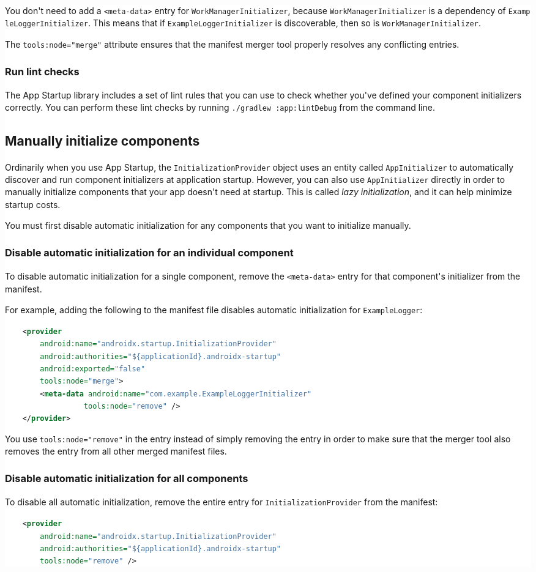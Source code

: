 You don't need to add a `<meta-data>` entry for `WorkManagerInitializer`, because `WorkManagerInitializer` is a dependency of `ExampleLoggerInitializer`. This means that if `ExampleLoggerInitializer` is discoverable, then so is `WorkManagerInitializer`.

The `tools:node="merge"` attribute ensures that the manifest merger tool properly resolves any conflicting entries.

### Run lint checks

The App Startup library includes a set of lint rules that you can use to check whether you've defined your component initializers correctly. You can perform these lint checks by running `./gradlew :app:lintDebug` from the command line.

Manually initialize components
------------------------------

Ordinarily when you use App Startup, the `InitializationProvider` object uses an entity called `AppInitializer` to automatically discover and run component initializers at application startup. However, you can also use `AppInitializer` directly in order to manually initialize components that your app doesn't need at startup. This is called _lazy initialization_, and it can help minimize startup costs.

You must first disable automatic initialization for any components that you want to initialize manually.

### Disable automatic initialization for an individual component

To disable automatic initialization for a single component, remove the `<meta-data>` entry for that component's initializer from the manifest.

For example, adding the following to the manifest file disables automatic initialization for `ExampleLogger`:

```xml
    <provider
        android:name="androidx.startup.InitializationProvider"
        android:authorities="${applicationId}.androidx-startup"
        android:exported="false"
        tools:node="merge">
        <meta-data android:name="com.example.ExampleLoggerInitializer"
                  tools:node="remove" />
    </provider>
```

You use `tools:node="remove"` in the entry instead of simply removing the entry in order to make sure that the merger tool also removes the entry from all other merged manifest files.

### Disable automatic initialization for all components

To disable all automatic initialization, remove the entire entry for `InitializationProvider` from the manifest:

```xml
    <provider
        android:name="androidx.startup.InitializationProvider"
        android:authorities="${applicationId}.androidx-startup"
        tools:node="remove" />
```
